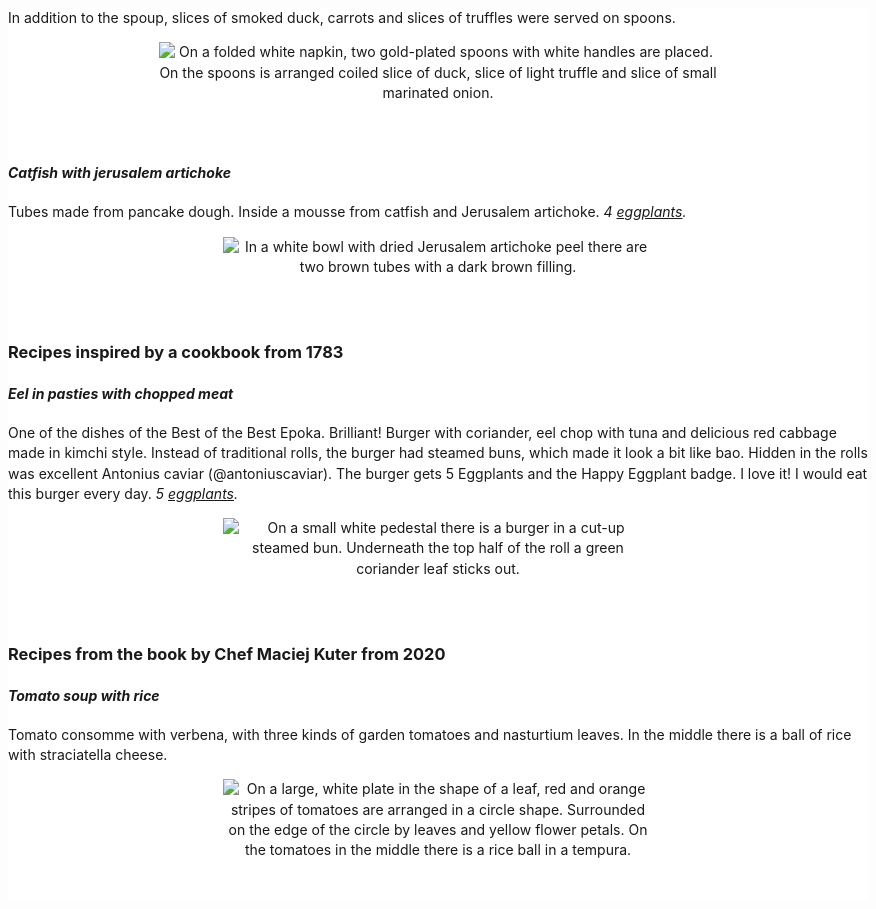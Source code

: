 In addition to the spoup, slices of smoked duck, carrots and slices of truffles were served on spoons.
<center><div style="width:65%">
<img src="{{site.img_url}}/assets/img/posts/Ep2_duck.jpg" alt="On a folded white napkin, two gold-plated spoons with white handles are placed. 
On the spoons is arranged coiled slice of duck, slice of light truffle and slice of small marinated onion."
height="200px" width="40px" />
</div></center>
<br />&ensp;&ensp;

#### *Catfish with jerusalem artichoke*

Tubes made from pancake dough. Inside a mousse from catfish and Jerusalem artichoke. _4&nbsp;[eggplants]._
<center><div style="width:50%">
<img src="{{site.img_url}}/assets/img/posts/Ep2_eel.jpg" alt="
In a white bowl with dried Jerusalem artichoke peel there are two brown tubes with a dark brown filling."
height="200px" width="40px" />
</div></center>
<br />&ensp;&ensp;

### Recipes inspired by a cookbook from 1783

#### *Eel in pasties with chopped meat*

One of the dishes of the Best of the Best Epoka. Brilliant! Burger with coriander, eel chop with tuna and delicious red cabbage made in kimchi style. 
 Instead of traditional rolls, the burger had steamed buns, which made it look a bit like bao. 
 Hidden in the rolls was excellent Antonius caviar (@antoniuscaviar). 
The burger gets 5 Eggplants and the Happy Eggplant badge. I love it! I would eat this burger every day. _5&nbsp;[eggplants]._
<center><div style="width:50%">
<img src="{{site.img_url}}/assets/img/posts/Ep2_burger.jpg" alt="On a small white pedestal there is a burger in a cut-up steamed bun. Underneath the top half of the roll a green coriander leaf sticks out."
height="200px" width="40px" />
</div></center>
<br />&ensp;&ensp;

### Recipes from the book by Chef Maciej Kuter from 2020

#### *Tomato soup with rice*

Tomato consomme with verbena, with three kinds of garden tomatoes and nasturtium leaves.
 In the middle there is a ball of rice with straciatella cheese. 
<center><div style="width:50%">
<img src="{{site.img_url}}/assets/img/posts/Ep2_tomato_soup1.jpg" alt="On a large, white plate in the shape of a leaf, red and orange stripes of tomatoes are arranged in a circle shape. Surrounded on the edge of the circle by leaves and yellow flower petals. 
 On the tomatoes in the middle there is a rice ball in a tempura." height="200px" width="40px" />
</div></center>
<br />&ensp;&ensp;


[Epoka]: https://epoka.restaurant/
[eggplants]: /en/about#baklazan
[visit]: /en/Epoka
["About the Degustująca Istota"]: /en/about